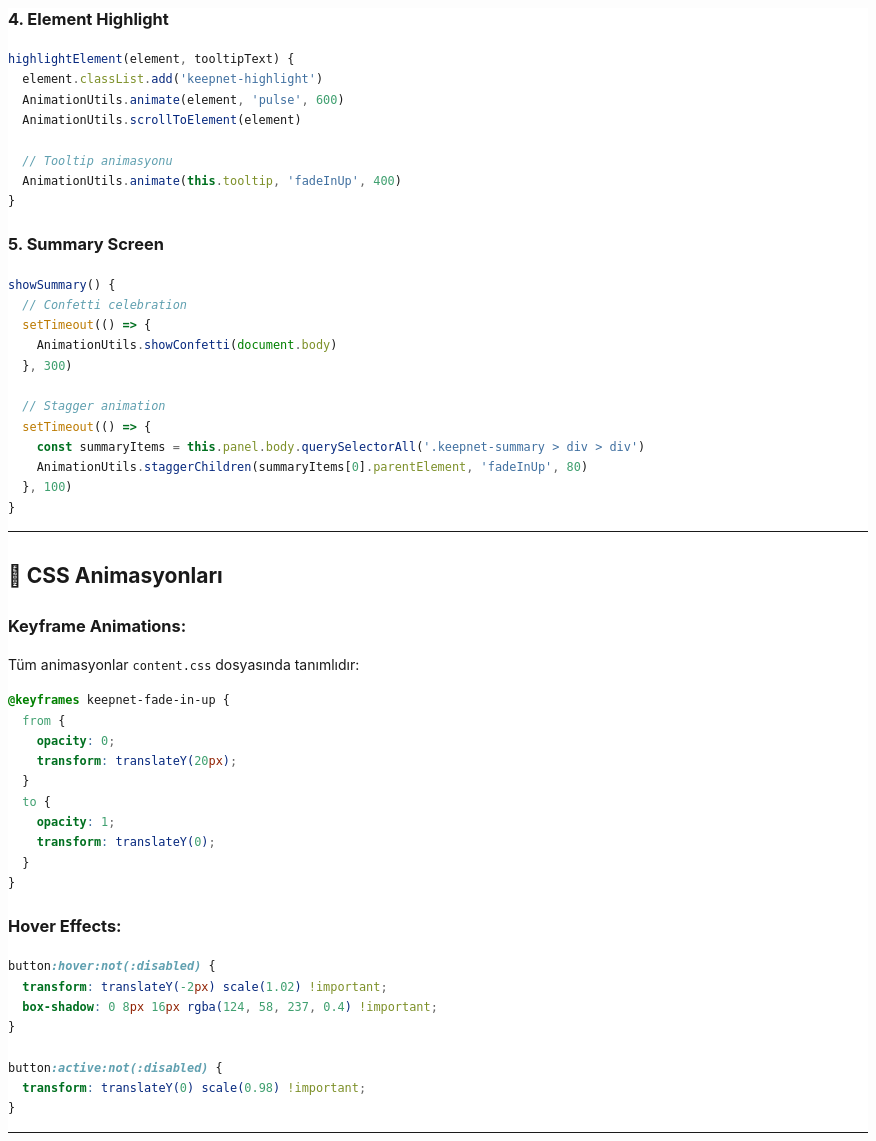 ### 4. **Element Highlight**
```javascript
highlightElement(element, tooltipText) {
  element.classList.add('keepnet-highlight')
  AnimationUtils.animate(element, 'pulse', 600)
  AnimationUtils.scrollToElement(element)
  
  // Tooltip animasyonu
  AnimationUtils.animate(this.tooltip, 'fadeInUp', 400)
}
```

### 5. **Summary Screen**
```javascript
showSummary() {
  // Confetti celebration
  setTimeout(() => {
    AnimationUtils.showConfetti(document.body)
  }, 300)
  
  // Stagger animation
  setTimeout(() => {
    const summaryItems = this.panel.body.querySelectorAll('.keepnet-summary > div > div')
    AnimationUtils.staggerChildren(summaryItems[0].parentElement, 'fadeInUp', 80)
  }, 100)
}
```

---

## 🎨 CSS Animasyonları

### Keyframe Animations:
Tüm animasyonlar `content.css` dosyasında tanımlıdır:

```css
@keyframes keepnet-fade-in-up {
  from { 
    opacity: 0; 
    transform: translateY(20px);
  }
  to { 
    opacity: 1; 
    transform: translateY(0);
  }
}
```

### Hover Effects:
```css
button:hover:not(:disabled) {
  transform: translateY(-2px) scale(1.02) !important;
  box-shadow: 0 8px 16px rgba(124, 58, 237, 0.4) !important;
}

button:active:not(:disabled) {
  transform: translateY(0) scale(0.98) !important;
}
```

---